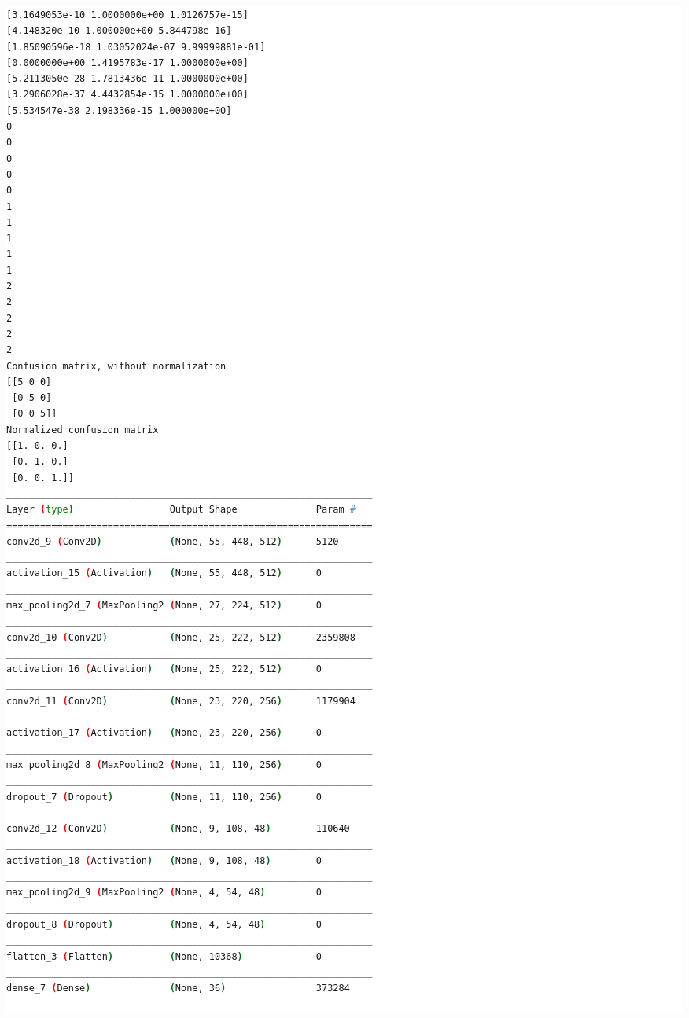 ```bash
[3.1649053e-10 1.0000000e+00 1.0126757e-15]
[4.148320e-10 1.000000e+00 5.844798e-16]
[1.85090596e-18 1.03052024e-07 9.99999881e-01]
[0.0000000e+00 1.4195783e-17 1.0000000e+00]
[5.2113050e-28 1.7813436e-11 1.0000000e+00]
[3.2906028e-37 4.4432854e-15 1.0000000e+00]
[5.534547e-38 2.198336e-15 1.000000e+00]
0
0
0
0
0
1
1
1
1
1
2
2
2
2
2
Confusion matrix, without normalization
[[5 0 0]
 [0 5 0]
 [0 0 5]]
Normalized confusion matrix
[[1. 0. 0.]
 [0. 1. 0.]
 [0. 0. 1.]]
_________________________________________________________________
Layer (type)                 Output Shape              Param #   
=================================================================
conv2d_9 (Conv2D)            (None, 55, 448, 512)      5120      
_________________________________________________________________
activation_15 (Activation)   (None, 55, 448, 512)      0
_________________________________________________________________
max_pooling2d_7 (MaxPooling2 (None, 27, 224, 512)      0
_________________________________________________________________
conv2d_10 (Conv2D)           (None, 25, 222, 512)      2359808   
_________________________________________________________________
activation_16 (Activation)   (None, 25, 222, 512)      0
_________________________________________________________________
conv2d_11 (Conv2D)           (None, 23, 220, 256)      1179904   
_________________________________________________________________
activation_17 (Activation)   (None, 23, 220, 256)      0
_________________________________________________________________
max_pooling2d_8 (MaxPooling2 (None, 11, 110, 256)      0
_________________________________________________________________
dropout_7 (Dropout)          (None, 11, 110, 256)      0
_________________________________________________________________
conv2d_12 (Conv2D)           (None, 9, 108, 48)        110640
_________________________________________________________________
activation_18 (Activation)   (None, 9, 108, 48)        0
_________________________________________________________________
max_pooling2d_9 (MaxPooling2 (None, 4, 54, 48)         0
_________________________________________________________________
dropout_8 (Dropout)          (None, 4, 54, 48)         0
_________________________________________________________________
flatten_3 (Flatten)          (None, 10368)             0
_________________________________________________________________
dense_7 (Dense)              (None, 36)                373284
_________________________________________________________________
```
